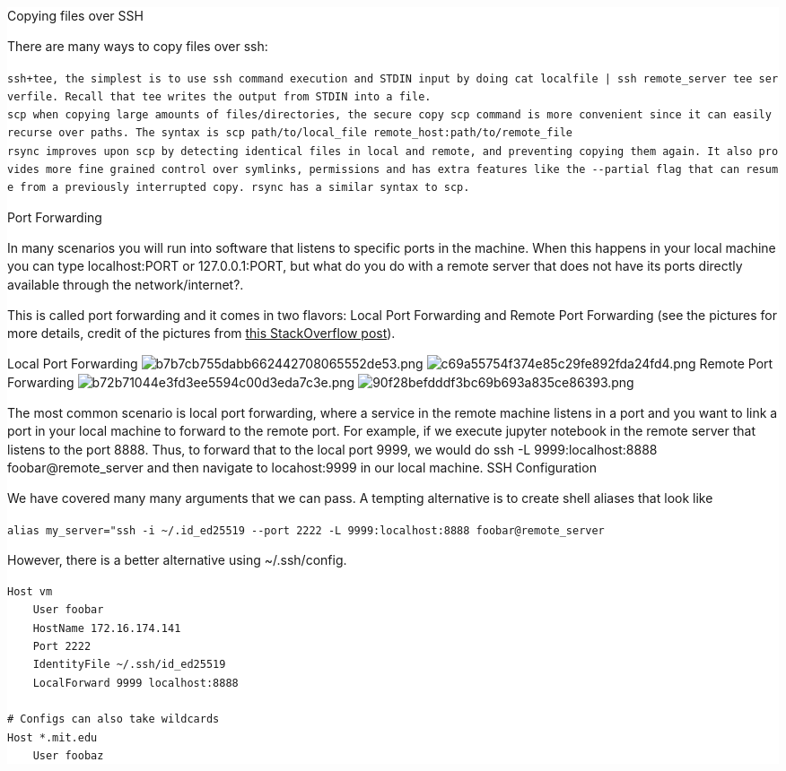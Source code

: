 Copying files over SSH

There are many ways to copy files over ssh:

    ssh+tee, the simplest is to use ssh command execution and STDIN input by doing cat localfile | ssh remote_server tee serverfile. Recall that tee writes the output from STDIN into a file.
    scp when copying large amounts of files/directories, the secure copy scp command is more convenient since it can easily recurse over paths. The syntax is scp path/to/local_file remote_host:path/to/remote_file
    rsync improves upon scp by detecting identical files in local and remote, and preventing copying them again. It also provides more fine grained control over symlinks, permissions and has extra features like the --partial flag that can resume from a previously interrupted copy. rsync has a similar syntax to scp.

Port Forwarding

In many scenarios you will run into software that listens to specific ports in the machine. When this happens in your local machine you can type localhost:PORT or 127.0.0.1:PORT, but what do you do with a remote server that does not have its ports directly available through the network/internet?.

This is called port forwarding and it comes in two flavors: Local Port Forwarding and Remote Port Forwarding (see the pictures for more details, credit of the pictures from [this StackOverflow post](https://unix.stackexchange.com/questions/115897/whats-ssh-port-forwarding-and-whats-the-difference-between-ssh-local-and-remot)).

Local Port Forwarding
![b7b7cb755dabb662442708065552de53.png](resources/b6583b143d5b4687b9f740f3dc33bd4e.png)
![c69a55754f374e85c29fe892fda24fd4.png](resources/bd75aef7b095478e951f4476d2feea8f.png)
Remote Port Forwarding
![b72b71044e3fd3ee5594c00d3eda7c3e.png](resources/c9105452097243bd9f58e1936e096335.png)
![90f28befdddf3bc69b693a835ce86393.png](resources/93bc59b3aec44027b3e5877d93a579d6.png)

The most common scenario is local port forwarding, where a service in the remote machine listens in a port and you want to link a port in your local machine to forward to the remote port. For example, if we execute jupyter notebook in the remote server that listens to the port 8888. Thus, to forward that to the local port 9999, we would do ssh -L 9999:localhost:8888 foobar@remote_server and then navigate to locahost:9999 in our local machine.
SSH Configuration

We have covered many many arguments that we can pass. A tempting alternative is to create shell aliases that look like

`alias my_server="ssh -i ~/.id_ed25519 --port 2222 -L 9999:localhost:8888 foobar@remote_server`

However, there is a better alternative using ~/.ssh/config.

```
Host vm
    User foobar
    HostName 172.16.174.141
    Port 2222
    IdentityFile ~/.ssh/id_ed25519
    LocalForward 9999 localhost:8888

# Configs can also take wildcards
Host *.mit.edu
    User foobaz
```
